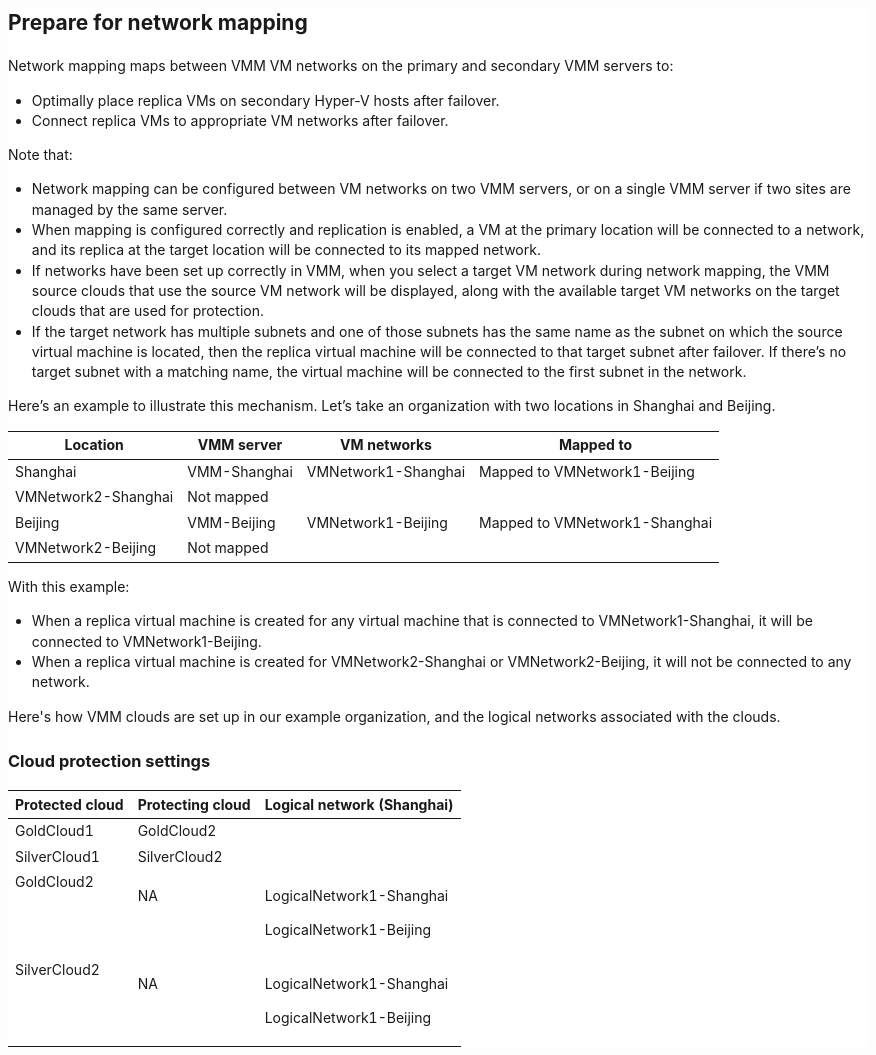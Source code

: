 ## Prepare for network mapping
Network mapping maps between VMM VM networks on the primary and secondary VMM servers to:

* Optimally place replica VMs on secondary Hyper-V hosts after failover.
* Connect replica VMs to appropriate VM networks after failover.

Note that:
- Network mapping can be configured between VM networks on two VMM servers, or on a single VMM server if two sites are managed by the same server.
- When mapping is configured correctly and replication is enabled, a VM at the primary location will be connected to a network, and its replica at the target location will be connected to its mapped network.
- If networks have been set up correctly in VMM, when you select a target VM network during network mapping, the VMM source clouds that use the source VM network will be displayed, along with the available target VM networks on the target clouds that are used for protection.
- If the target network has multiple subnets and one of those subnets has the same name as the subnet on which the source virtual machine is located, then the replica virtual machine will be connected to that target subnet after failover. If there’s no target subnet with a matching name, the virtual machine will be connected to the first subnet in the network.

Here’s an example to illustrate this mechanism. Let’s take an organization with two locations in Shanghai and Beijing.

| **Location** | **VMM server** | **VM networks** | **Mapped to** |
| --- | --- | --- | --- |
| Shanghai |VMM-Shanghai |VMNetwork1-Shanghai |Mapped to VMNetwork1-Beijing |
| VMNetwork2-Shanghai |Not mapped | | |
| Beijing |VMM-Beijing |VMNetwork1-Beijing |Mapped to VMNetwork1-Shanghai |
| VMNetwork2-Beijing |Not mapped | | |

With this example:

* When a replica virtual machine is created for any virtual machine that is connected to VMNetwork1-Shanghai, it will be connected to VMNetwork1-Beijing.
* When a replica virtual machine is created for VMNetwork2-Shanghai or VMNetwork2-Beijing, it will not be connected to any network.

Here's how VMM clouds are set up in our example organization, and the logical networks associated with the clouds.

### Cloud protection settings
| **Protected cloud** | **Protecting cloud** | **Logical network (Shanghai)** |
| --- | --- | --- |
| GoldCloud1 |GoldCloud2 | |
| SilverCloud1 |SilverCloud2 | |
| GoldCloud2 |<p>NA</p><p></p> |<p>LogicalNetwork1-Shanghai</p><p>LogicalNetwork1-Beijing</p> |
| SilverCloud2 |<p>NA</p><p></p> |<p>LogicalNetwork1-Shanghai</p><p>LogicalNetwork1-Beijing</p> |
